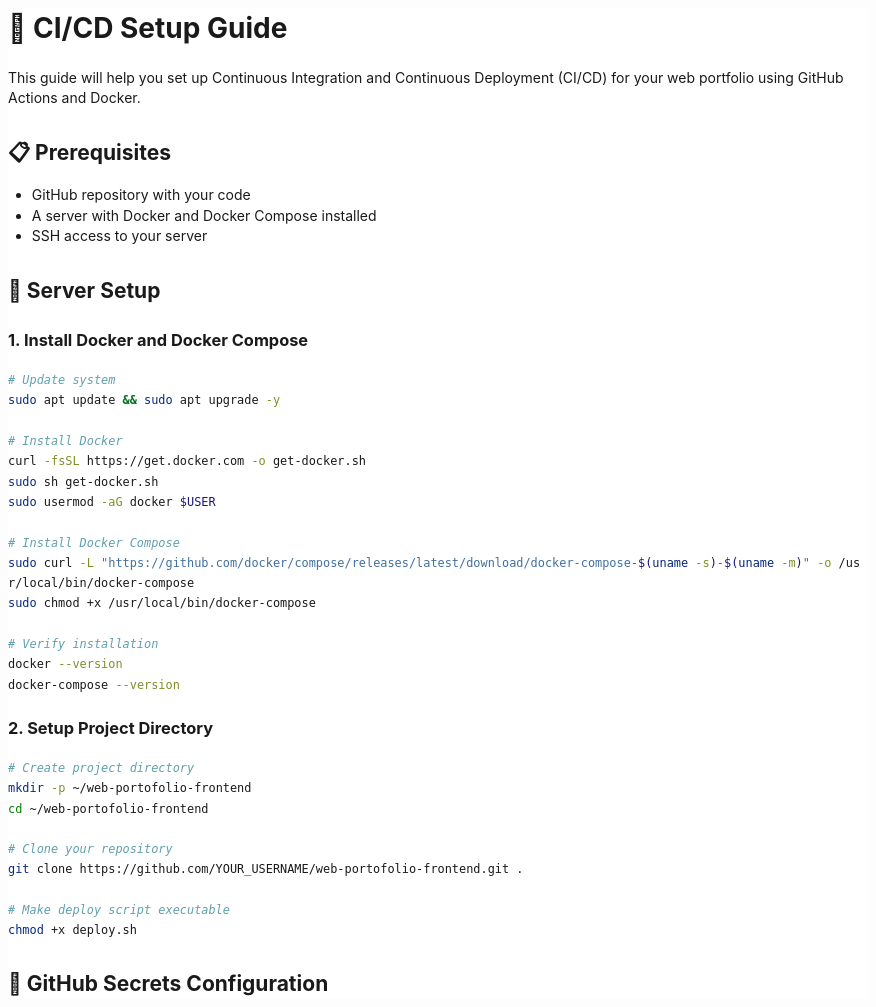 # 🚀 CI/CD Setup Guide

This guide will help you set up Continuous Integration and Continuous Deployment (CI/CD) for your web portfolio using GitHub Actions and Docker.

## 📋 Prerequisites

- GitHub repository with your code
- A server with Docker and Docker Compose installed
- SSH access to your server

## 🔧 Server Setup

### 1. Install Docker and Docker Compose

```bash
# Update system
sudo apt update && sudo apt upgrade -y

# Install Docker
curl -fsSL https://get.docker.com -o get-docker.sh
sudo sh get-docker.sh
sudo usermod -aG docker $USER

# Install Docker Compose
sudo curl -L "https://github.com/docker/compose/releases/latest/download/docker-compose-$(uname -s)-$(uname -m)" -o /usr/local/bin/docker-compose
sudo chmod +x /usr/local/bin/docker-compose

# Verify installation
docker --version
docker-compose --version
```

### 2. Setup Project Directory

```bash
# Create project directory
mkdir -p ~/web-portofolio-frontend
cd ~/web-portofolio-frontend

# Clone your repository
git clone https://github.com/YOUR_USERNAME/web-portofolio-frontend.git .

# Make deploy script executable
chmod +x deploy.sh
```

## 🔐 GitHub Secrets Configuration
